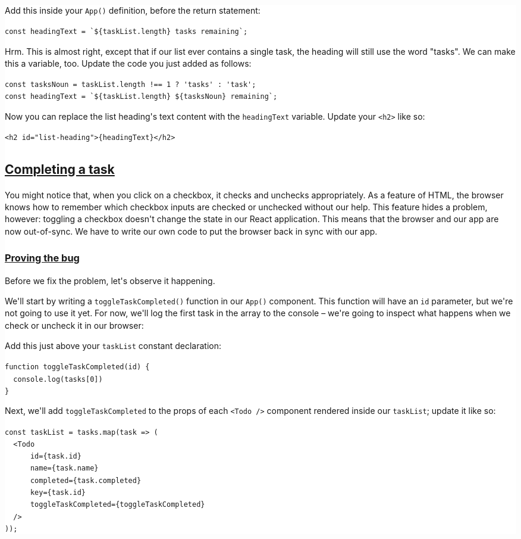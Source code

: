 Add this inside your `App()` definition, before the return statement:

```
const headingText = `${taskList.length} tasks remaining`;
```

Hrm. This is almost right, except that if our list ever contains a single task, the heading will still use the word "tasks". We can make this a variable, too. Update the code you just added as follows:

```
const tasksNoun = taskList.length !== 1 ? 'tasks' : 'task';
const headingText = `${taskList.length} ${tasksNoun} remaining`;
```

Now you can replace the list heading's text content with the `headingText` variable. Update your `<h2>` like so:

```
<h2 id="list-heading">{headingText}</h2>
```

## [Completing a task](https://developer.mozilla.org/en-US/docs/Learn/Tools_and_testing/Client-side_JavaScript_frameworks/React_interactivity_events_state#completing_a_task "Permalink to Completing a task")

You might notice that, when you click on a checkbox, it checks and unchecks appropriately. As a feature of HTML, the browser knows how to remember which checkbox inputs are checked or unchecked without our help. This feature hides a problem, however: toggling a checkbox doesn't change the state in our React application. This means that the browser and our app are now out-of-sync. We have to write our own code to put the browser back in sync with our app.

### [Proving the bug](https://developer.mozilla.org/en-US/docs/Learn/Tools_and_testing/Client-side_JavaScript_frameworks/React_interactivity_events_state#proving_the_bug "Permalink to Proving the bug")

Before we fix the problem, let's observe it happening.

We'll start by writing a `toggleTaskCompleted()` function in our `App()` component. This function will have an `id` parameter, but we're not going to use it yet. For now, we'll log the first task in the array to the console – we're going to inspect what happens when we check or uncheck it in our browser:

Add this just above your `taskList` constant declaration:

```
function toggleTaskCompleted(id) {
  console.log(tasks[0])
}
```

Next, we'll add `toggleTaskCompleted` to the props of each `<Todo />` component rendered inside our `taskList`; update it like so:

```
const taskList = tasks.map(task => (
  <Todo
      id={task.id}
      name={task.name}
      completed={task.completed}
      key={task.id}
      toggleTaskCompleted={toggleTaskCompleted}
  />
));
```
